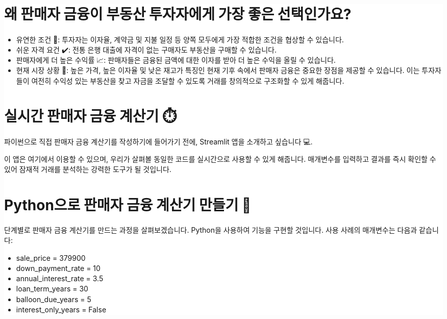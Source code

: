 <script>
     (adsbygoogle = window.adsbygoogle || []).push({});
</script>

# 왜 판매자 금융이 부동산 투자자에게 가장 좋은 선택인가요?

- 유연한 조건 📝: 투자자는 이자율, 계약금 및 지불 일정 등 양쪽 모두에게 가장 적합한 조건을 협상할 수 있습니다.
- 쉬운 자격 요건 ✔️: 전통 은행 대출에 자격이 없는 구매자도 부동산을 구매할 수 있습니다.
- 판매자에게 더 높은 수익률 📈: 판매자들은 금융된 금액에 대한 이자를 받아 더 높은 수익을 올릴 수 있습니다.
- 현재 시장 상황 🌟: 높은 가격, 높은 이자율 및 낮은 재고가 특징인 현재 기후 속에서 판매자 금융은 중요한 장점을 제공할 수 있습니다. 이는 투자자들이 여전히 수익성 있는 부동산을 찾고 자금을 조달할 수 있도록 거래를 창의적으로 구조화할 수 있게 해줍니다.

# 실시간 판매자 금융 계산기 ⏱️

파이썬으로 직접 판매자 금융 계산기를 작성하기에 들어가기 전에, Streamlit 앱을 소개하고 싶습니다 💻.



<ins class="adsbygoogle"
     style="display:block"
     data-ad-client="ca-pub-4877378276818686"
     data-ad-slot="1898504329"
     data-ad-format="auto"
     data-full-width-responsive="true"></ins>

<script>
     (adsbygoogle = window.adsbygoogle || []).push({});
</script>

이 앱은 여기에서 이용할 수 있으며, 우리가 살펴볼 동일한 코드를 실시간으로 사용할 수 있게 해줍니다. 매개변수를 입력하고 결과를 즉시 확인할 수 있어 잠재적 거래를 분석하는 강력한 도구가 될 것입니다.

# Python으로 판매자 금융 계산기 만들기 🐍

단계별로 판매자 금융 계산기를 만드는 과정을 살펴보겠습니다. Python을 사용하여 기능을 구현할 것입니다. 사용 사례의 매개변수는 다음과 같습니다:

- sale_price = 379900
- down_payment_rate = 10
- annual_interest_rate = 3.5
- loan_term_years = 30
- balloon_due_years = 5
- interest_only_years = False



<ins class="adsbygoogle"
     style="display:block"
     data-ad-client="ca-pub-4877378276818686"
     data-ad-slot="1898504329"
     data-ad-format="auto"
     data-full-width-responsive="true"></ins>

<script>
     (adsbygoogle = window.adsbygoogle || []).push({});
</script>
